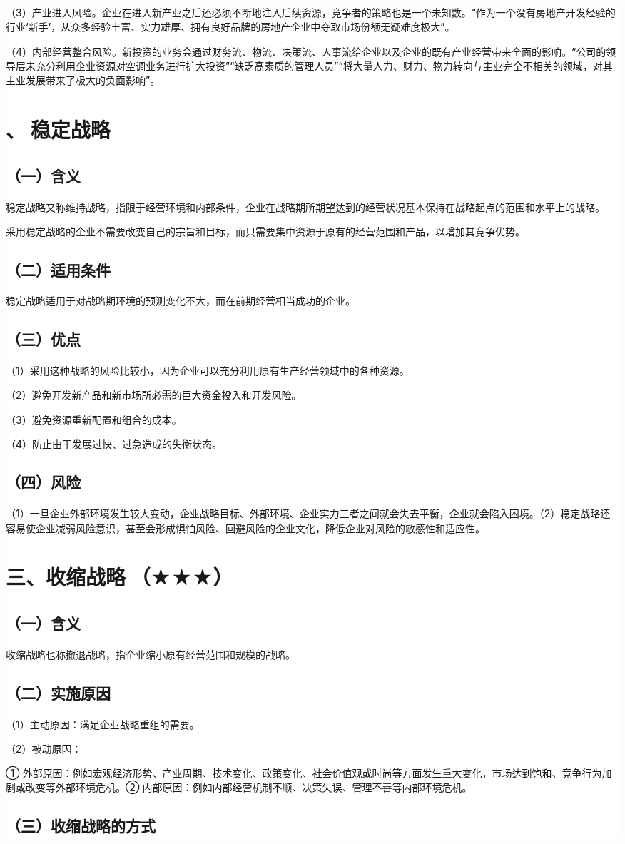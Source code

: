 （3）产业进入风险。企业在进入新产业之后还必须不断地注入后续资源，竞争者的策略也是一个未知数。“作为一个没有房地产开发经验的行业‘新手’，从众多经验丰富、实力雄厚、拥有良好品牌的房地产企业中夺取市场份额无疑难度极大”。  

（4）内部经营整合风险。新投资的业务会通过财务流、物流、决策流、人事流给企业以及企业的既有产业经营带来全面的影响。“公司的领导层未充分利用企业资源对空调业务进行扩大投资”“缺乏高素质的管理人员”“将大量人力、财力、物力转向与主业完全不相关的领域，对其主业发展带来了极大的负面影响”。  

# 、 稳定战略  

## （一）含义  

稳定战略又称维持战略，指限于经营环境和内部条件，企业在战略期所期望达到的经营状况基本保持在战略起点的范围和水平上的战略。  

采用稳定战略的企业不需要改变自己的宗旨和目标，而只需要集中资源于原有的经营范围和产品，以增加其竞争优势。  

## （二）适用条件  

稳定战略适用于对战略期环境的预测变化不大，而在前期经营相当成功的企业。  

## （三）优点  

（1）采用这种战略的风险比较小，因为企业可以充分利用原有生产经营领域中的各种资源。  

（2）避免开发新产品和新市场所必需的巨大资金投入和开发风险。  

（3）避免资源重新配置和组合的成本。  

（4）防止由于发展过快、过急造成的失衡状态。  


## （四）风险  

（1）一旦企业外部环境发生较大变动，企业战略目标、外部环境、企业实力三者之间就会失去平衡，企业就会陷入困境。（2）稳定战略还容易使企业减弱风险意识，甚至会形成惧怕风险、回避风险的企业文化，降低企业对风险的敏感性和适应性。  

# 三、收缩战略 （★★★）  

## （一）含义  

收缩战略也称撤退战略，指企业缩小原有经营范围和规模的战略。  

## （二）实施原因  

（1）主动原因：满足企业战略重组的需要。  

（2）被动原因：  

① 外部原因：例如宏观经济形势、产业周期、技术变化、政策变化、社会价值观或时尚等方面发生重大变化，市场达到饱和、竞争行为加剧或改变等外部环境危机。② 内部原因：例如内部经营机制不顺、决策失误、管理不善等内部环境危机。  

## （三）收缩战略的方式  
